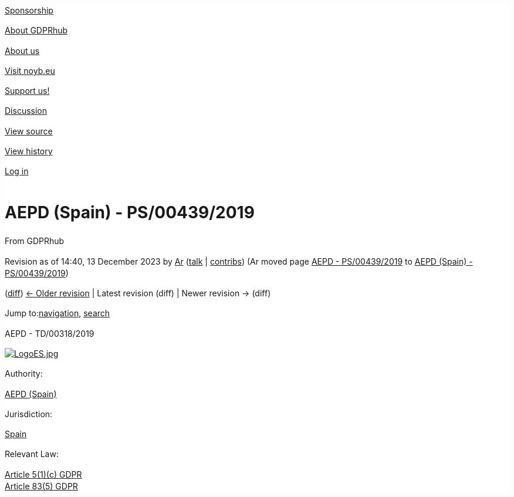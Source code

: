 [Sponsorship](/index.php?title=GDPRhub_Sponsorship)

[About GDPRhub](#)

[About us](/index.php?title=About_GDPRhub)

[Visit noyb.eu](https://www.noyb.eu)

[Support us!](https://www.noyb.eu/support)

[](# "Page tools")

[Discussion](/index.php?title=Talk:AEPD_\(Spain\)_-_PS/00439/2019&action=edit&redlink=1 "Discussion about the content page (page does not exist) [t]")

[View source](/index.php?title=AEPD_\(Spain\)_-_PS/00439/2019&action=edit "This page is protected.
You can view its source [e]")

[View history](/index.php?title=AEPD_\(Spain\)_-_PS/00439/2019&action=history "Past revisions of this page [h]")

[](# "You are not logged in.")

[Log in](/index.php?title=Special:UserLogin&returnto=AEPD+%28Spain%29+-+PS%2F00439%2F2019&returntoquery=oldid%3D38463 "You are encouraged to log in; however, it is not mandatory [o]")

# AEPD (Spain) - PS/00439/2019

From GDPRhub

Revision as of 14:40, 13 December 2023 by [Ar](/index.php?title=User:Ar&action=edit&redlink=1 "User:Ar (page does not exist)") ([talk](/index.php?title=User_talk:Ar&action=edit&redlink=1 "User talk:Ar (page does not exist)") | [contribs](/index.php?title=Special:Contributions/Ar "Special:Contributions/Ar")) (Ar moved page [AEPD - PS/00439/2019](/index.php?title=AEPD_-_PS/00439/2019 "AEPD - PS/00439/2019") to [AEPD (Spain) - PS/00439/2019](/index.php?title=AEPD_\(Spain\)_-_PS/00439/2019 "AEPD (Spain) - PS/00439/2019"))

([diff](/index.php?title=AEPD_\(Spain\)_-_PS/00439/2019&diff=prev&oldid=38463 "AEPD (Spain) - PS/00439/2019")) [← Older revision](/index.php?title=AEPD_\(Spain\)_-_PS/00439/2019&direction=prev&oldid=38463 "AEPD (Spain) - PS/00439/2019") | Latest revision (diff) | Newer revision → (diff)

Jump to:[navigation](#mw-navigation), [search](#p-search)

AEPD - TD/00318/2019

[![LogoES.jpg](/images/thumb/5/59/LogoES.jpg/250px-LogoES.jpg)](/index.php?title=File:LogoES.jpg)

Authority:

[AEPD (Spain)](/index.php?title=AEPD_\(Spain\) "AEPD (Spain)")

Jurisdiction:

[Spain](/index.php?title=Category:Spain "Category:Spain")

Relevant Law:

[Article 5(1)(c) GDPR](/index.php?title=Article_5_GDPR#1c "Article 5 GDPR")  
[Article 83(5) GDPR](/index.php?title=Article_83_GDPR#5 "Article 83 GDPR")

